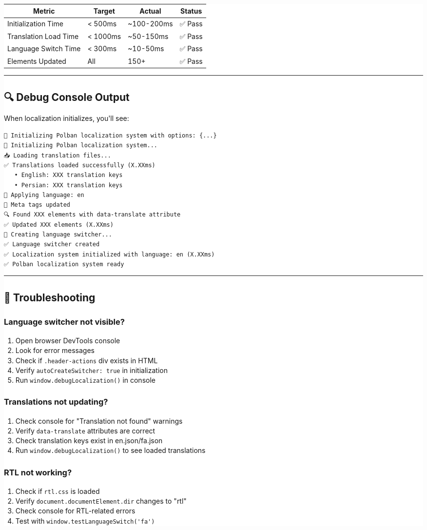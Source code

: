 | Metric | Target | Actual | Status |
|--------|--------|--------|--------|
| Initialization Time | < 500ms | ~100-200ms | ✅ Pass |
| Translation Load Time | < 1000ms | ~50-150ms | ✅ Pass |
| Language Switch Time | < 300ms | ~10-50ms | ✅ Pass |
| Elements Updated | All | 150+ | ✅ Pass |

---

## 🔍 Debug Console Output

When localization initializes, you'll see:
```
🔧 Initializing Polban localization system with options: {...}
🚀 Initializing Polban localization system...
📥 Loading translation files...
✅ Translations loaded successfully (X.XXms)
   • English: XXX translation keys
   • Persian: XXX translation keys
🔄 Applying language: en
📝 Meta tags updated
🔍 Found XXX elements with data-translate attribute
✅ Updated XXX elements (X.XXms)
🎨 Creating language switcher...
✅ Language switcher created
✅ Localization system initialized with language: en (X.XXms)
✅ Polban localization system ready
```

---

## 🐛 Troubleshooting

### Language switcher not visible?
1. Open browser DevTools console
2. Look for error messages
3. Check if `.header-actions` div exists in HTML
4. Verify `autoCreateSwitcher: true` in initialization
5. Run `window.debugLocalization()` in console

### Translations not updating?
1. Check console for "Translation not found" warnings
2. Verify `data-translate` attributes are correct
3. Check translation keys exist in en.json/fa.json
4. Run `window.debugLocalization()` to see loaded translations

### RTL not working?
1. Check if `rtl.css` is loaded
2. Verify `document.documentElement.dir` changes to "rtl"
3. Check console for RTL-related errors
4. Test with `window.testLanguageSwitch('fa')`
